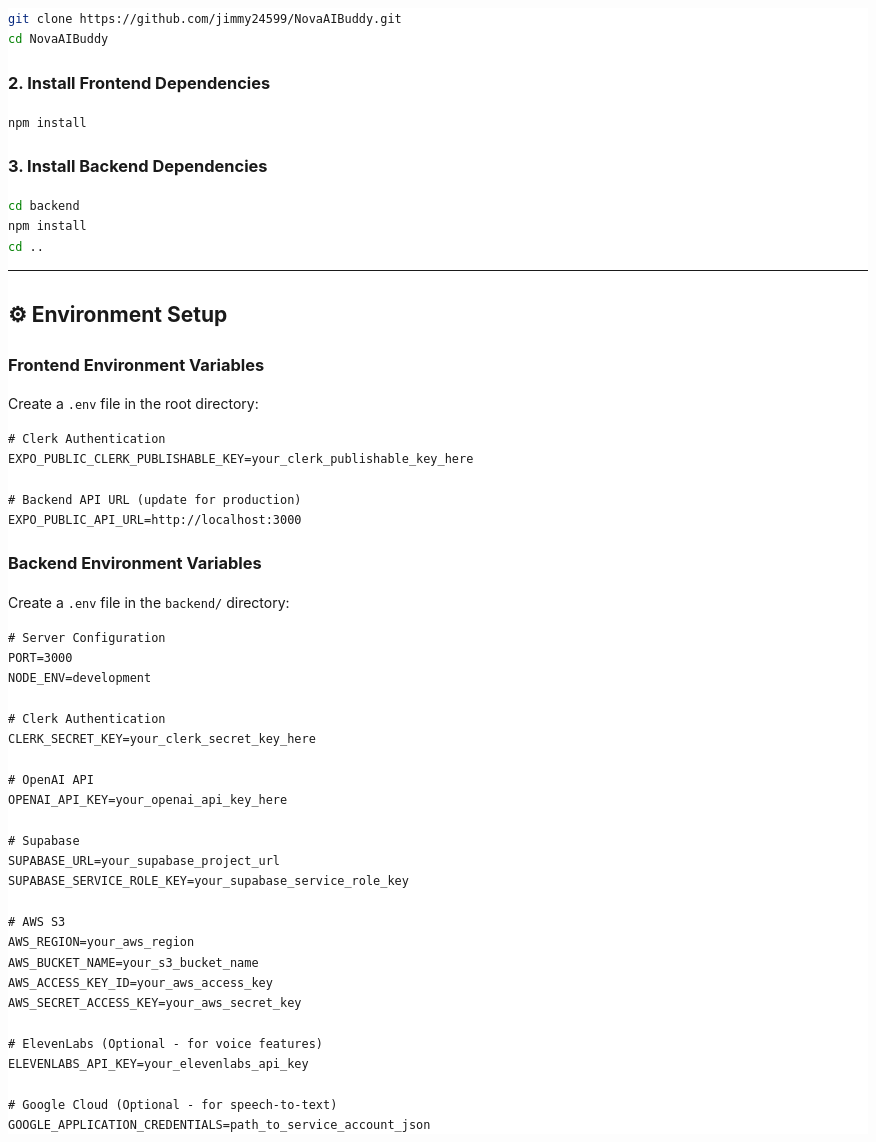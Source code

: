 ```bash
git clone https://github.com/jimmy24599/NovaAIBuddy.git
cd NovaAIBuddy
```

### 2. Install Frontend Dependencies

   ```bash
   npm install
   ```

### 3. Install Backend Dependencies

   ```bash
cd backend
npm install
cd ..
```

---

## ⚙️ Environment Setup

### Frontend Environment Variables

Create a `.env` file in the root directory:

```env
# Clerk Authentication
EXPO_PUBLIC_CLERK_PUBLISHABLE_KEY=your_clerk_publishable_key_here

# Backend API URL (update for production)
EXPO_PUBLIC_API_URL=http://localhost:3000
```

### Backend Environment Variables

Create a `.env` file in the `backend/` directory:

```env
# Server Configuration
PORT=3000
NODE_ENV=development

# Clerk Authentication
CLERK_SECRET_KEY=your_clerk_secret_key_here

# OpenAI API
OPENAI_API_KEY=your_openai_api_key_here

# Supabase
SUPABASE_URL=your_supabase_project_url
SUPABASE_SERVICE_ROLE_KEY=your_supabase_service_role_key

# AWS S3
AWS_REGION=your_aws_region
AWS_BUCKET_NAME=your_s3_bucket_name
AWS_ACCESS_KEY_ID=your_aws_access_key
AWS_SECRET_ACCESS_KEY=your_aws_secret_key

# ElevenLabs (Optional - for voice features)
ELEVENLABS_API_KEY=your_elevenlabs_api_key

# Google Cloud (Optional - for speech-to-text)
GOOGLE_APPLICATION_CREDENTIALS=path_to_service_account_json
```
